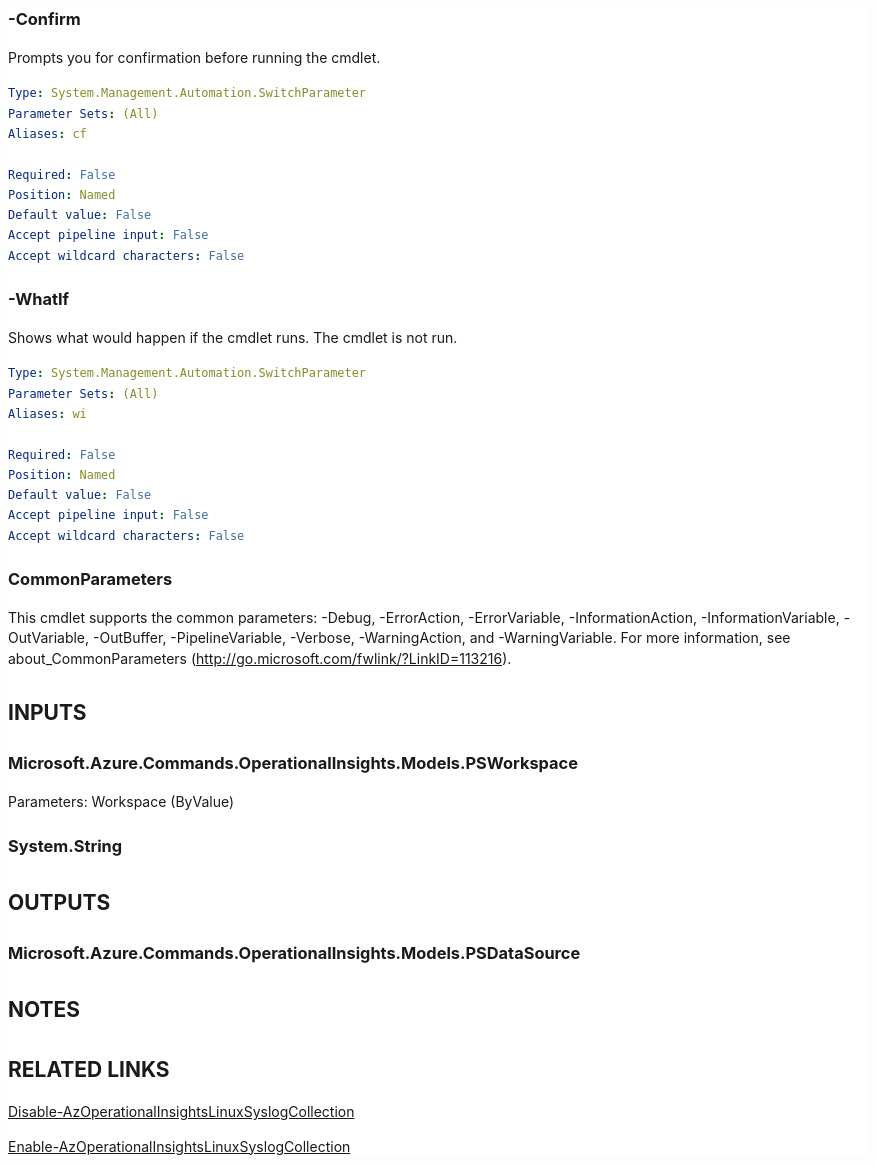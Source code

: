### -Confirm
Prompts you for confirmation before running the cmdlet.

```yaml
Type: System.Management.Automation.SwitchParameter
Parameter Sets: (All)
Aliases: cf

Required: False
Position: Named
Default value: False
Accept pipeline input: False
Accept wildcard characters: False
```

### -WhatIf
Shows what would happen if the cmdlet runs.
The cmdlet is not run.

```yaml
Type: System.Management.Automation.SwitchParameter
Parameter Sets: (All)
Aliases: wi

Required: False
Position: Named
Default value: False
Accept pipeline input: False
Accept wildcard characters: False
```

### CommonParameters
This cmdlet supports the common parameters: -Debug, -ErrorAction, -ErrorVariable, -InformationAction, -InformationVariable, -OutVariable, -OutBuffer, -PipelineVariable, -Verbose, -WarningAction, and -WarningVariable. For more information, see about_CommonParameters (http://go.microsoft.com/fwlink/?LinkID=113216).

## INPUTS

### Microsoft.Azure.Commands.OperationalInsights.Models.PSWorkspace
Parameters: Workspace (ByValue)

### System.String

## OUTPUTS

### Microsoft.Azure.Commands.OperationalInsights.Models.PSDataSource

## NOTES

## RELATED LINKS

[Disable-AzOperationalInsightsLinuxSyslogCollection](./Disable-AzOperationalInsightsLinuxSyslogCollection.md)

[Enable-AzOperationalInsightsLinuxSyslogCollection](./Enable-AzOperationalInsightsLinuxSyslogCollection.md)


